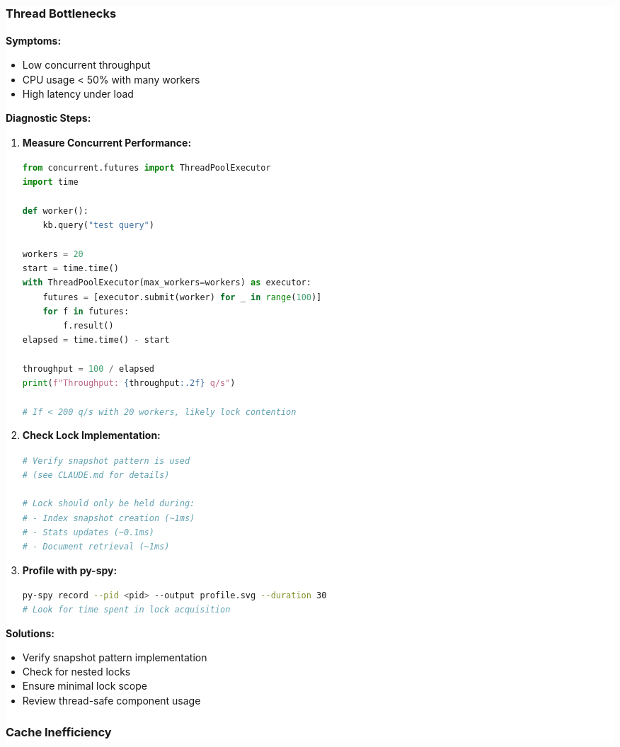 ### Thread Bottlenecks

**Symptoms:**
- Low concurrent throughput
- CPU usage < 50% with many workers
- High latency under load

**Diagnostic Steps:**

1. **Measure Concurrent Performance:**
   ```python
   from concurrent.futures import ThreadPoolExecutor
   import time

   def worker():
       kb.query("test query")

   workers = 20
   start = time.time()
   with ThreadPoolExecutor(max_workers=workers) as executor:
       futures = [executor.submit(worker) for _ in range(100)]
       for f in futures:
           f.result()
   elapsed = time.time() - start

   throughput = 100 / elapsed
   print(f"Throughput: {throughput:.2f} q/s")

   # If < 200 q/s with 20 workers, likely lock contention
   ```

2. **Check Lock Implementation:**
   ```python
   # Verify snapshot pattern is used
   # (see CLAUDE.md for details)

   # Lock should only be held during:
   # - Index snapshot creation (~1ms)
   # - Stats updates (~0.1ms)
   # - Document retrieval (~1ms)
   ```

3. **Profile with py-spy:**
   ```bash
   py-spy record --pid <pid> --output profile.svg --duration 30
   # Look for time spent in lock acquisition
   ```

**Solutions:**
- Verify snapshot pattern implementation
- Check for nested locks
- Ensure minimal lock scope
- Review thread-safe component usage

### Cache Inefficiency
